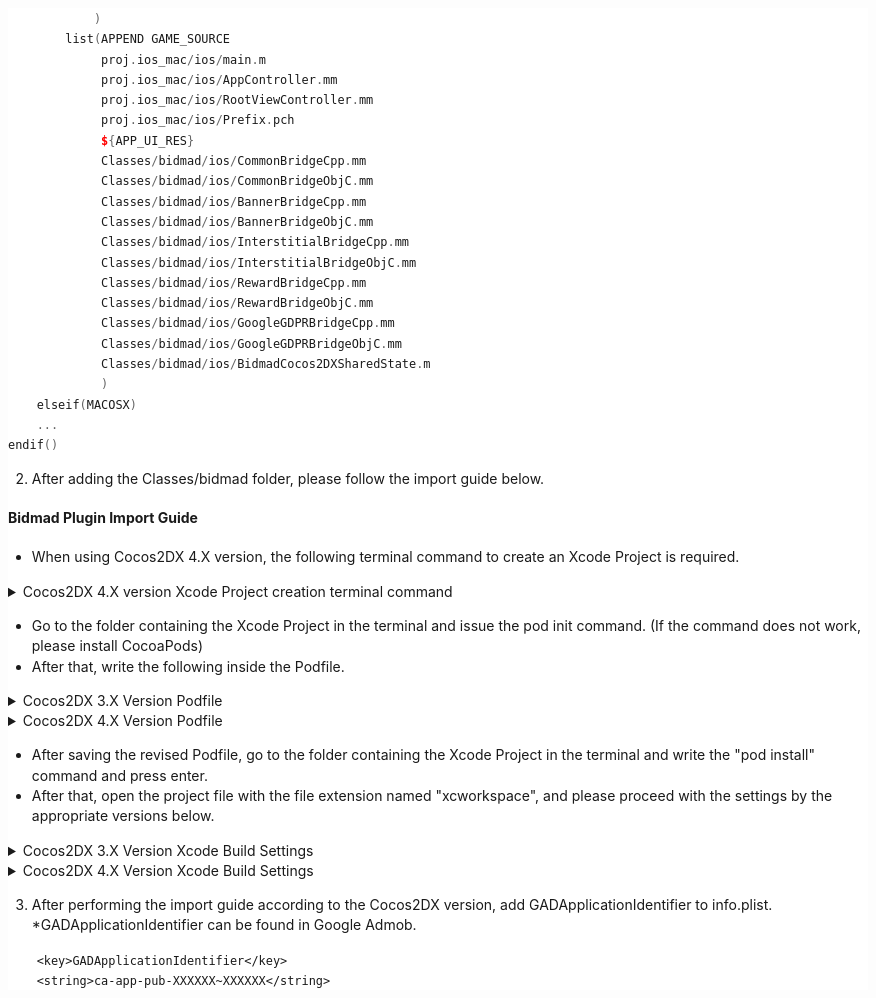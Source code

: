 ```cpp
            )
        list(APPEND GAME_SOURCE
             proj.ios_mac/ios/main.m
             proj.ios_mac/ios/AppController.mm
             proj.ios_mac/ios/RootViewController.mm
             proj.ios_mac/ios/Prefix.pch
             ${APP_UI_RES}
             Classes/bidmad/ios/CommonBridgeCpp.mm
             Classes/bidmad/ios/CommonBridgeObjC.mm
             Classes/bidmad/ios/BannerBridgeCpp.mm
             Classes/bidmad/ios/BannerBridgeObjC.mm
             Classes/bidmad/ios/InterstitialBridgeCpp.mm
             Classes/bidmad/ios/InterstitialBridgeObjC.mm
             Classes/bidmad/ios/RewardBridgeCpp.mm
             Classes/bidmad/ios/RewardBridgeObjC.mm
             Classes/bidmad/ios/GoogleGDPRBridgeCpp.mm
             Classes/bidmad/ios/GoogleGDPRBridgeObjC.mm
             Classes/bidmad/ios/BidmadCocos2DXSharedState.m
             )
    elseif(MACOSX)
    ...
endif()
```
2. After adding the Classes/bidmad folder, please follow the import guide below.

#### Bidmad Plugin Import Guide

- When using Cocos2DX 4.X version, the following terminal command to create an Xcode Project is required.

<details markdown="1"><summary>Cocos2DX 4.X version Xcode Project creation terminal command</summary></details>

- Go to the folder containing the Xcode Project in the terminal and issue the pod init command. (If the command does not work, please install CocoaPods)
- After that, write the following inside the Podfile.

<details markdown="1"><summary>Cocos2DX 3.X Version Podfile</summary></details>

<details markdown="1"><summary>Cocos2DX 4.X Version Podfile</summary></details>

- After saving the revised Podfile, go to the folder containing the Xcode Project in the terminal and write the "pod install" command and press enter.
- After that, open the project file with the file extension named "xcworkspace", and please proceed with the settings by the appropriate versions below.
    
<details markdown="1"><summary>Cocos2DX 3.X Version Xcode Build Settings</summary></details>

<details markdown="1"><summary>Cocos2DX 4.X Version Xcode Build Settings</summary></details>

3. After performing the import guide according to the Cocos2DX version, add GADApplicationIdentifier to info.plist.<br>
*GADApplicationIdentifier can be found in Google Admob.
```
    <key>GADApplicationIdentifier</key>
    <string>ca-app-pub-XXXXXX~XXXXXX</string>
```
